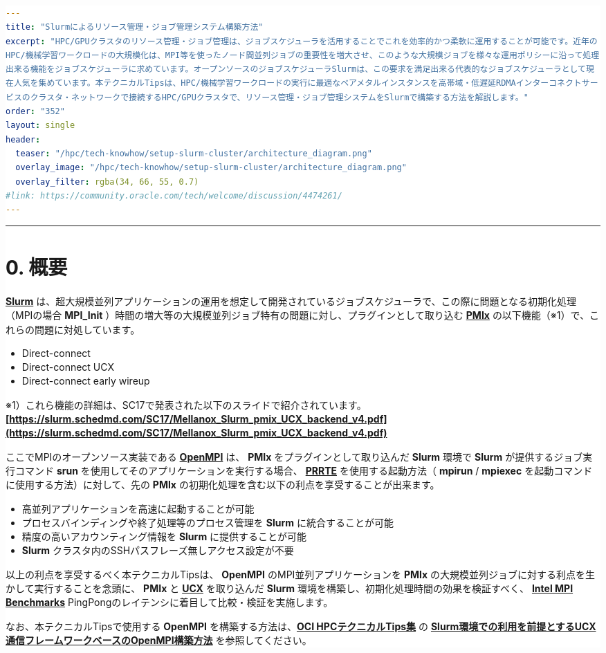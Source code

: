 ```yaml
---
title: "Slurmによるリソース管理・ジョブ管理システム構築方法"
excerpt: "HPC/GPUクラスタのリソース管理・ジョブ管理は、ジョブスケジューラを活用することでこれを効率的かつ柔軟に運用することが可能です。近年のHPC/機械学習ワークロードの大規模化は、MPI等を使ったノード間並列ジョブの重要性を増大させ、このような大規模ジョブを様々な運用ポリシーに沿って処理出来る機能をジョブスケジューラに求めています。オープンソースのジョブスケジューラSlurmは、この要求を満足出来る代表的なジョブスケジューラとして現在人気を集めています。本テクニカルTipsは、HPC/機械学習ワークロードの実行に最適なベアメタルインスタンスを高帯域・低遅延RDMAインターコネクトサービスのクラスタ・ネットワークで接続するHPC/GPUクラスタで、リソース管理・ジョブ管理システムをSlurmで構築する方法を解説します。"
order: "352"
layout: single
header:
  teaser: "/hpc/tech-knowhow/setup-slurm-cluster/architecture_diagram.png"
  overlay_image: "/hpc/tech-knowhow/setup-slurm-cluster/architecture_diagram.png"
  overlay_filter: rgba(34, 66, 55, 0.7)
#link: https://community.oracle.com/tech/welcome/discussion/4474261/
---
```

<style>
table, th, td {
    font-size: 70%;
}
</style>

***
# 0. 概要

**[Slurm](https://slurm.schedmd.com/)** は、超大規模並列アプリケーションの運用を想定して開発されているジョブスケジューラで、この際に問題となる初期化処理（MPIの場合 **MPI_Init** ）時間の増大等の大規模並列ジョブ特有の問題に対し、プラグインとして取り込む **[PMIx](https://pmix.github.io/)** の以下機能（※1）で、これらの問題に対処しています。

- Direct-connect
- Direct-connect UCX
- Direct-connect early wireup

※1）これら機能の詳細は、SC17で発表された以下のスライドで紹介されています。  
**[https://slurm.schedmd.com/SC17/Mellanox_Slurm_pmix_UCX_backend_v4.pdf](https://slurm.schedmd.com/SC17/Mellanox_Slurm_pmix_UCX_backend_v4.pdf)**

ここでMPIのオープンソース実装である **[OpenMPI](https://www.open-mpi.org/)** は、 **PMIx** をプラグインとして取り込んだ **Slurm** 環境で **Slurm** が提供するジョブ実行コマンド **srun** を使用してそのアプリケーションを実行する場合、 **[PRRTE](https://docs.prrte.org/en/latest/)** を使用する起動方法（ **mpirun** / **mpiexec** を起動コマンドに使用する方法）に対して、先の **PMIx** の初期化処理を含む以下の利点を享受することが出来ます。

- 高並列アプリケーションを高速に起動することが可能
- プロセスバインディングや終了処理等のプロセス管理を **Slurm** に統合することが可能
- 精度の高いアカウンティング情報を **Slurm** に提供することが可能
- **Slurm** クラスタ内のSSHパスフレーズ無しアクセス設定が不要

以上の利点を享受するべく本テクニカルTipsは、 **OpenMPI** のMPI並列アプリケーションを **PMIx** の大規模並列ジョブに対する利点を生かして実行することを念頭に、 **PMIx** と **[UCX](https://openucx.org/)** を取り込んだ **Slurm** 環境を構築し、初期化処理時間の効果を検証すべく、 **[Intel MPI Benchmarks](https://www.intel.com/content/www/us/en/developer/articles/technical/intel-mpi-benchmarks.html)** PingPongのレイテンシに着目して比較・検証を実施します。

なお、本テクニカルTipsで使用する **OpenMPI** を構築する方法は、**[OCI HPCテクニカルTips集](/ocitutorials/hpc/#3-oci-hpcテクニカルtips集)** の **[Slurm環境での利用を前提とするUCX通信フレームワークベースのOpenMPI構築方法](/ocitutorials/hpc/tech-knowhow/build-openmpi/)** を参照してください。
